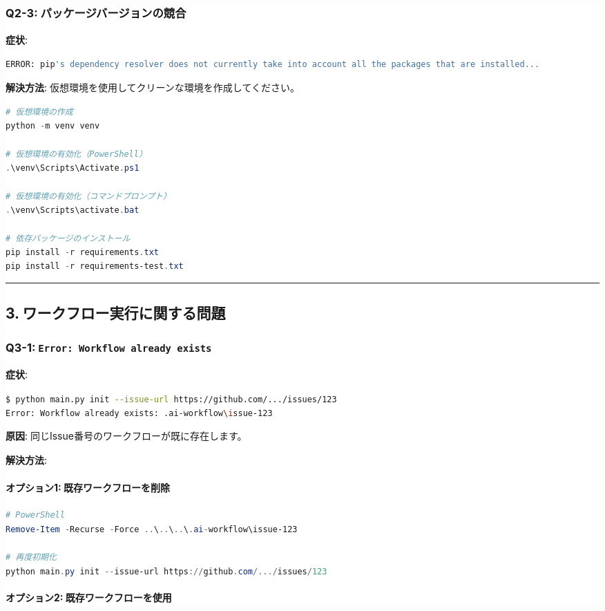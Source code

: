 ### Q2-3: パッケージバージョンの競合

**症状**:
```bash
ERROR: pip's dependency resolver does not currently take into account all the packages that are installed...
```

**解決方法**:
仮想環境を使用してクリーンな環境を作成してください。

```powershell
# 仮想環境の作成
python -m venv venv

# 仮想環境の有効化（PowerShell）
.\venv\Scripts\Activate.ps1

# 仮想環境の有効化（コマンドプロンプト）
.\venv\Scripts\activate.bat

# 依存パッケージのインストール
pip install -r requirements.txt
pip install -r requirements-test.txt
```

---

## 3. ワークフロー実行に関する問題

### Q3-1: `Error: Workflow already exists`

**症状**:
```bash
$ python main.py init --issue-url https://github.com/.../issues/123
Error: Workflow already exists: .ai-workflow\issue-123
```

**原因**:
同じIssue番号のワークフローが既に存在します。

**解決方法**:

#### オプション1: 既存ワークフローを削除

```powershell
# PowerShell
Remove-Item -Recurse -Force ..\..\..\.ai-workflow\issue-123

# 再度初期化
python main.py init --issue-url https://github.com/.../issues/123
```

#### オプション2: 既存ワークフローを使用
